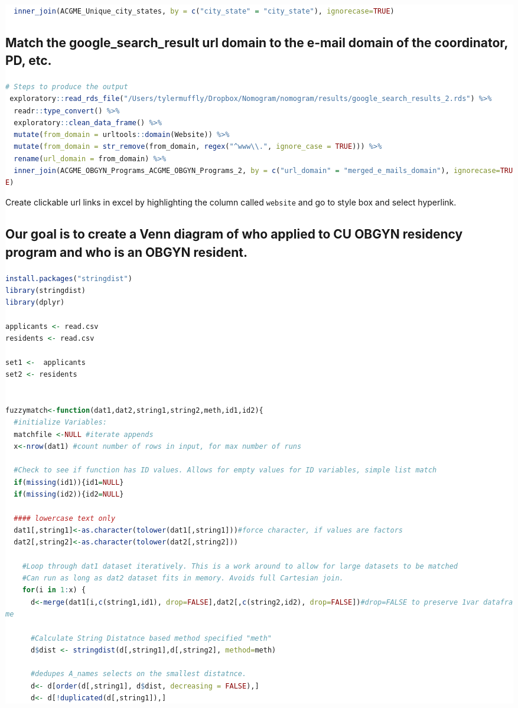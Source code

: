 ```r
  inner_join(ACGME_Unique_city_states, by = c("city_state" = "city_state"), ignorecase=TRUE)
```



## Match the google_search_result url domain to the e-mail domain of the coordinator, PD, etc.  
```r
# Steps to produce the output
 exploratory::read_rds_file("/Users/tylermuffly/Dropbox/Nomogram/nomogram/results/google_search_results_2.rds") %>%
  readr::type_convert() %>%
  exploratory::clean_data_frame() %>%
  mutate(from_domain = urltools::domain(Website)) %>%
  mutate(from_domain = str_remove(from_domain, regex("^www\\.", ignore_case = TRUE))) %>%
  rename(url_domain = from_domain) %>%
  inner_join(ACGME_OBGYN_Programs_ACGME_OBGYN_Programs_2, by = c("url_domain" = "merged_e_mails_domain"), ignorecase=TRUE)
```

Create clickable url links in excel by highlighting the column called `website` and go to style box and select hyperlink.  

## Our goal is to create a Venn diagram of who applied to CU OBGYN residency program and who is an OBGYN resident.  
```r
install.packages("stringdist")
library(stringdist)
library(dplyr)

applicants <- read.csv
residents <- read.csv

set1 <-  applicants 
set2 <- residents


fuzzymatch<-function(dat1,dat2,string1,string2,meth,id1,id2){
  #initialize Variables:
  matchfile <-NULL #iterate appends
  x<-nrow(dat1) #count number of rows in input, for max number of runs
  
  #Check to see if function has ID values. Allows for empty values for ID variables, simple list match
  if(missing(id1)){id1=NULL}
  if(missing(id2)){id2=NULL}
     
  #### lowercase text only
  dat1[,string1]<-as.character(tolower(dat1[,string1]))#force character, if values are factors
  dat2[,string2]<-as.character(tolower(dat2[,string2]))
  
    #Loop through dat1 dataset iteratively. This is a work around to allow for large datasets to be matched
    #Can run as long as dat2 dataset fits in memory. Avoids full Cartesian join.
    for(i in 1:x) {
      d<-merge(dat1[i,c(string1,id1), drop=FALSE],dat2[,c(string2,id2), drop=FALSE])#drop=FALSE to preserve 1var dataframe
      
      #Calculate String Distatnce based method specified "meth"
      d$dist <- stringdist(d[,string1],d[,string2], method=meth)
      
      #dedupes A_names selects on the smallest distatnce.
      d<- d[order(d[,string1], d$dist, decreasing = FALSE),]
      d<- d[!duplicated(d[,string1]),]
```